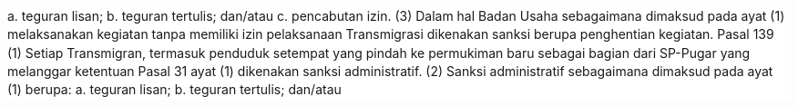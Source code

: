a. teguran lisan;
b. teguran tertulis; dan/atau
c. pencabutan izin.
(3) Dalam hal Badan Usaha sebagaimana dimaksud pada ayat (1) melaksanakan kegiatan tanpa memiliki izin pelaksanaan Transmigrasi dikenakan sanksi berupa penghentian kegiatan.
Pasal 139
(1) Setiap Transmigran, termasuk penduduk setempat yang pindah ke permukiman baru sebagai bagian dari SP-Pugar yang melanggar ketentuan Pasal 31 ayat (1) dikenakan sanksi administratif.
(2) Sanksi administratif sebagaimana dimaksud pada ayat (1) berupa:
a. teguran lisan;
b. teguran tertulis; dan/atau
